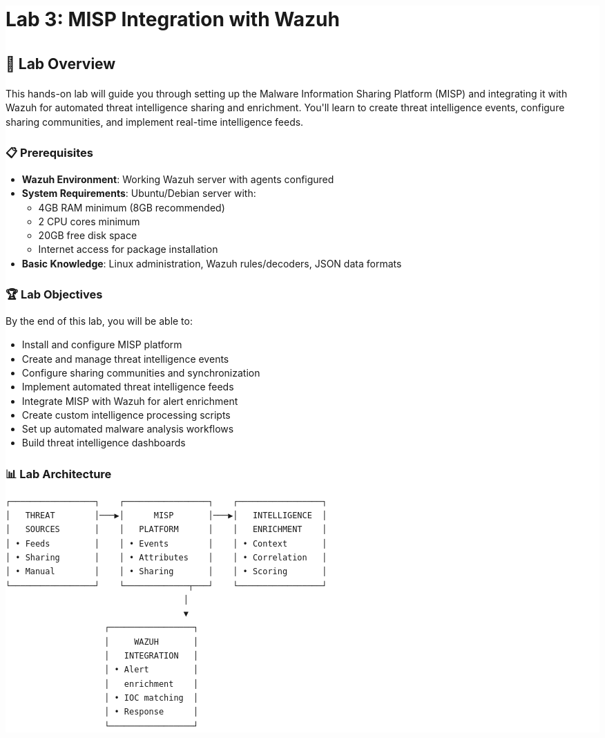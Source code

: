 # Lab 3: MISP Integration with Wazuh

## 🎯 Lab Overview

This hands-on lab will guide you through setting up the Malware Information Sharing Platform (MISP) and integrating it with Wazuh for automated threat intelligence sharing and enrichment. You'll learn to create threat intelligence events, configure sharing communities, and implement real-time intelligence feeds.

### 📋 Prerequisites

- **Wazuh Environment**: Working Wazuh server with agents configured
- **System Requirements**: Ubuntu/Debian server with:
  - 4GB RAM minimum (8GB recommended)
  - 2 CPU cores minimum
  - 20GB free disk space
  - Internet access for package installation
- **Basic Knowledge**: Linux administration, Wazuh rules/decoders, JSON data formats

### 🏆 Lab Objectives

By the end of this lab, you will be able to:
- Install and configure MISP platform
- Create and manage threat intelligence events
- Configure sharing communities and synchronization
- Implement automated threat intelligence feeds
- Integrate MISP with Wazuh for alert enrichment
- Create custom intelligence processing scripts
- Set up automated malware analysis workflows
- Build threat intelligence dashboards

### 📊 Lab Architecture

```
┌─────────────────┐    ┌─────────────────┐    ┌─────────────────┐
│   THREAT        │───▶│      MISP       │───▶│   INTELLIGENCE  │
│   SOURCES       │    │   PLATFORM      │    │   ENRICHMENT    │
│ • Feeds         │    │ • Events        │    │ • Context       │
│ • Sharing       │    │ • Attributes    │    │ • Correlation   │
│ • Manual        │    │ • Sharing       │    │ • Scoring       │
└─────────────────┘    └─────────────┬───┘    └─────────────────┘
                                    │
                                    ▼
                    ┌─────────────────┐
                    │     WAZUH       │
                    │   INTEGRATION   │
                    │ • Alert         │
                    │   enrichment    │
                    │ • IOC matching  │
                    │ • Response      │
                    └─────────────────┘
```
